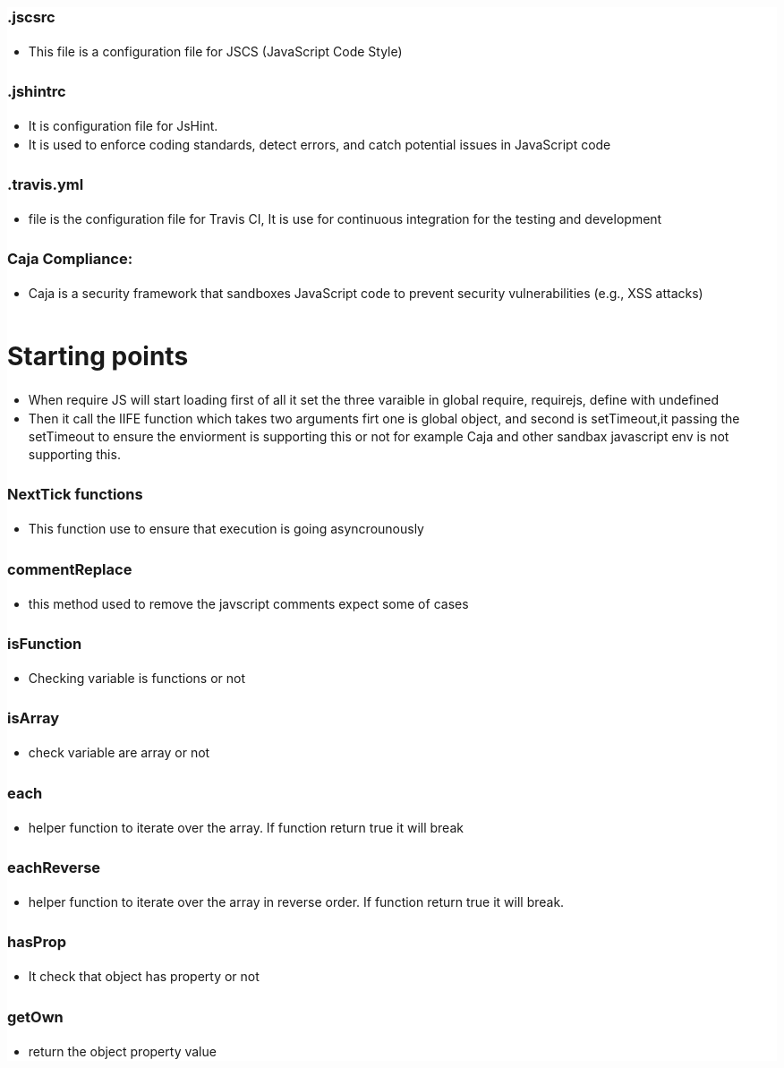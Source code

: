 
### .jscsrc
- This file is a configuration file for JSCS (JavaScript Code Style)

### .jshintrc
- It is configuration file for JsHint.
- It is used to enforce coding standards, detect errors, and catch potential issues in JavaScript code

### .travis.yml
- file is the configuration file for Travis CI, It is use for continuous integration for the testing and development

### Caja Compliance:
- Caja is a security framework that sandboxes JavaScript code to prevent security vulnerabilities (e.g., XSS attacks) 


# Starting points
- When require JS will start loading first of all it set the three varaible in global require, requirejs, define with undefined
- Then it call the IIFE function which takes two arguments firt one is global object, and second is setTimeout,it passing the setTimeout to ensure the enviorment is supporting this or not for example Caja and other sandbax javascript env is not supporting this.

### NextTick functions
- This function use to ensure that execution is going asyncrounously

### commentReplace
- this method used to remove the javscript comments expect some of cases

### isFunction
- Checking variable is functions or not

### isArray
- check variable are array or not

### each
 - helper function to iterate over the array. If function return true it will break

### eachReverse
 - helper function to iterate over the array in reverse order. If function return true it will break.

### hasProp
 - It check that object has property or not

### getOwn
 - return the object property value
